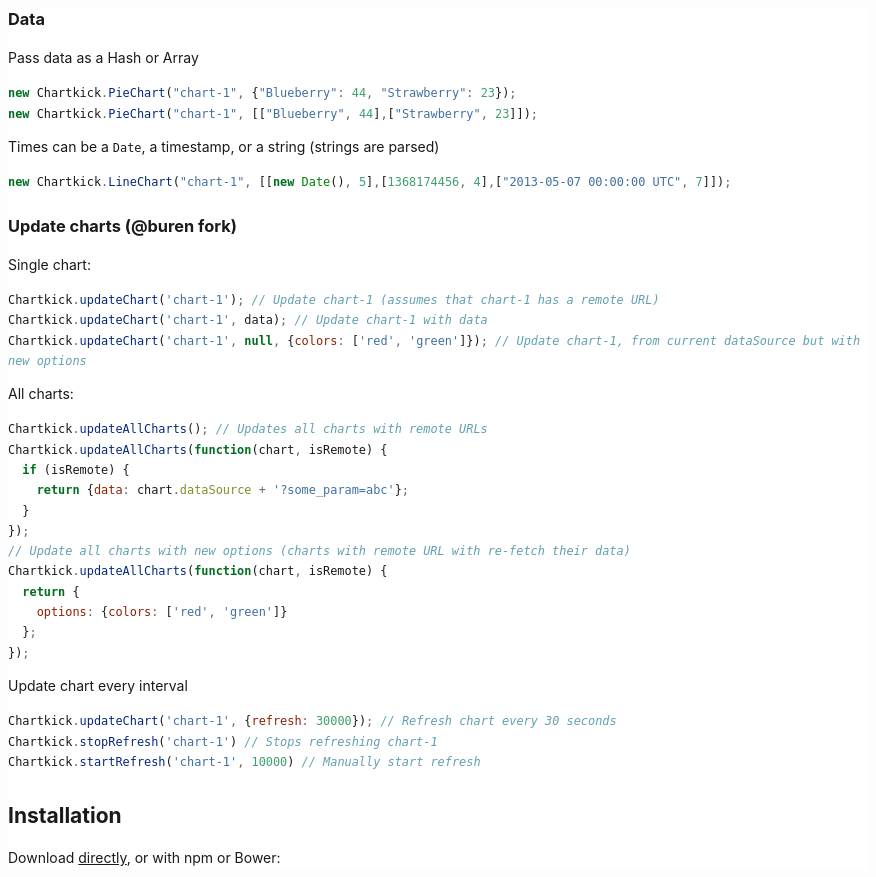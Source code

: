 ### Data

Pass data as a Hash or Array

```javascript
new Chartkick.PieChart("chart-1", {"Blueberry": 44, "Strawberry": 23});
new Chartkick.PieChart("chart-1", [["Blueberry", 44],["Strawberry", 23]]);
```

Times can be a `Date`, a timestamp, or a string (strings are parsed)

```javascript
new Chartkick.LineChart("chart-1", [[new Date(), 5],[1368174456, 4],["2013-05-07 00:00:00 UTC", 7]]);
```

### Update charts (@buren fork)

Single chart:
```javascript
Chartkick.updateChart('chart-1'); // Update chart-1 (assumes that chart-1 has a remote URL)
Chartkick.updateChart('chart-1', data); // Update chart-1 with data
Chartkick.updateChart('chart-1', null, {colors: ['red', 'green']}); // Update chart-1, from current dataSource but with new options
```

All charts:
```javascript
Chartkick.updateAllCharts(); // Updates all charts with remote URLs
Chartkick.updateAllCharts(function(chart, isRemote) {
  if (isRemote) {
    return {data: chart.dataSource + '?some_param=abc'};
  }
});
// Update all charts with new options (charts with remote URL with re-fetch their data)
Chartkick.updateAllCharts(function(chart, isRemote) {
  return {
    options: {colors: ['red', 'green']}
  };
});
```

Update chart every interval

```javascript
Chartkick.updateChart('chart-1', {refresh: 30000}); // Refresh chart every 30 seconds
Chartkick.stopRefresh('chart-1') // Stops refreshing chart-1
Chartkick.startRefresh('chart-1', 10000) // Manually start refresh
```


## Installation

Download [directly](https://raw.githubusercontent.com/ankane/chartkick.js/master/chartkick.js), or with npm or Bower:
